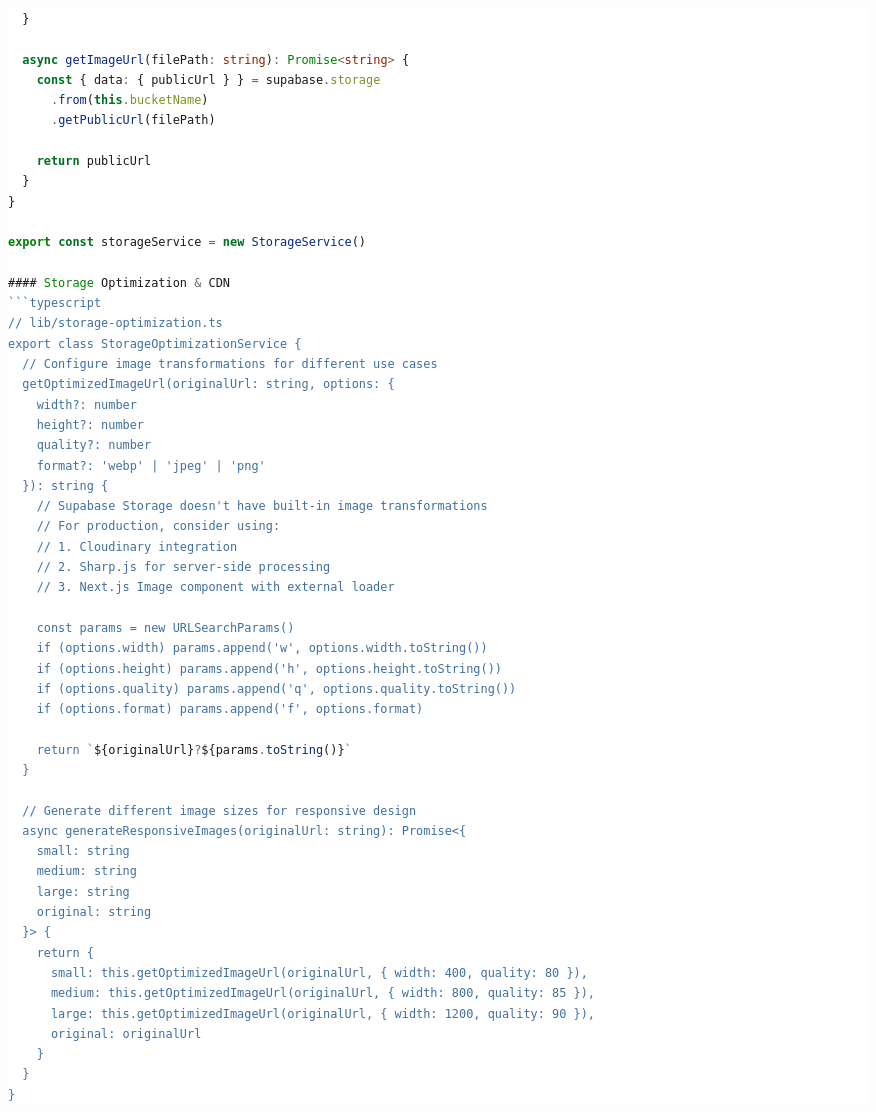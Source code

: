 ````typescript
  }

  async getImageUrl(filePath: string): Promise<string> {
    const { data: { publicUrl } } = supabase.storage
      .from(this.bucketName)
      .getPublicUrl(filePath)

    return publicUrl
  }
}

export const storageService = new StorageService()

#### Storage Optimization & CDN
```typescript
// lib/storage-optimization.ts
export class StorageOptimizationService {
  // Configure image transformations for different use cases
  getOptimizedImageUrl(originalUrl: string, options: {
    width?: number
    height?: number
    quality?: number
    format?: 'webp' | 'jpeg' | 'png'
  }): string {
    // Supabase Storage doesn't have built-in image transformations
    // For production, consider using:
    // 1. Cloudinary integration
    // 2. Sharp.js for server-side processing
    // 3. Next.js Image component with external loader

    const params = new URLSearchParams()
    if (options.width) params.append('w', options.width.toString())
    if (options.height) params.append('h', options.height.toString())
    if (options.quality) params.append('q', options.quality.toString())
    if (options.format) params.append('f', options.format)

    return `${originalUrl}?${params.toString()}`
  }

  // Generate different image sizes for responsive design
  async generateResponsiveImages(originalUrl: string): Promise<{
    small: string
    medium: string
    large: string
    original: string
  }> {
    return {
      small: this.getOptimizedImageUrl(originalUrl, { width: 400, quality: 80 }),
      medium: this.getOptimizedImageUrl(originalUrl, { width: 800, quality: 85 }),
      large: this.getOptimizedImageUrl(originalUrl, { width: 1200, quality: 90 }),
      original: originalUrl
    }
  }
}
````
